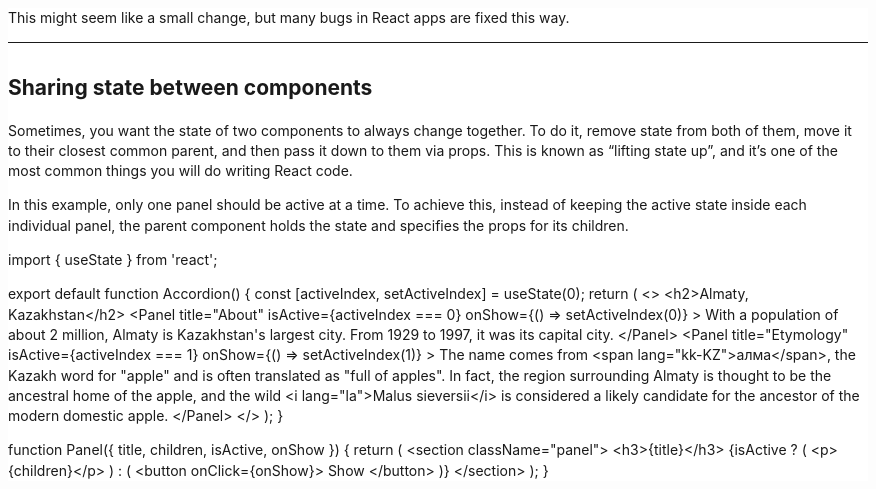 This might seem like a small change, but many bugs in React apps are fixed this way.

* * *

## Sharing state between components[](#sharing-state-between-components "Link for Sharing state between components")

Sometimes, you want the state of two components to always change together. To do it, remove state from both of them, move it to their closest common parent, and then pass it down to them via props. This is known as “lifting state up”, and it’s one of the most common things you will do writing React code.

In this example, only one panel should be active at a time. To achieve this, instead of keeping the active state inside each individual panel, the parent component holds the state and specifies the props for its children.

import { useState } from 'react';

export default function Accordion() {
  const \[activeIndex, setActiveIndex\] = useState(0);
  return (
    <\>
      <h2\>Almaty, Kazakhstan</h2\>
      <Panel
        title\="About"
        isActive\={activeIndex === 0}
        onShow\={() \=> setActiveIndex(0)}
      \>
        With a population of about 2 million, Almaty is Kazakhstan's largest city. From 1929 to 1997, it was its capital city.
      </Panel\>
      <Panel
        title\="Etymology"
        isActive\={activeIndex === 1}
        onShow\={() \=> setActiveIndex(1)}
      \>
        The name comes from <span lang\="kk-KZ"\>алма</span\>, the Kazakh word for "apple" and is often translated as "full of apples". In fact, the region surrounding Almaty is thought to be the ancestral home of the apple, and the wild <i lang\="la"\>Malus sieversii</i\> is considered a likely candidate for the ancestor of the modern domestic apple.
      </Panel\>
    </\>
  );
}

function Panel({
  title,
  children,
  isActive,
  onShow
}) {
  return (
    <section className\="panel"\>
      <h3\>{title}</h3\>
      {isActive ? (
        <p\>{children}</p\>
      ) : (
        <button onClick\={onShow}\>
          Show
        </button\>
      )}
    </section\>
  );
}
